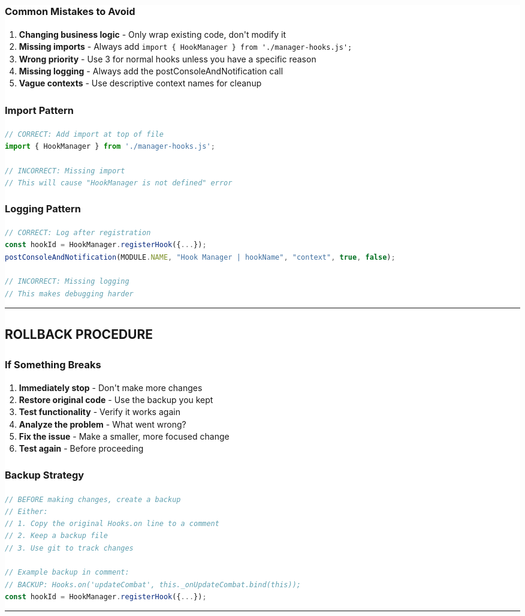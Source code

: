 ### **Common Mistakes to Avoid**
1. **Changing business logic** - Only wrap existing code, don't modify it
2. **Missing imports** - Always add `import { HookManager } from './manager-hooks.js';`
3. **Wrong priority** - Use 3 for normal hooks unless you have a specific reason
4. **Missing logging** - Always add the postConsoleAndNotification call
5. **Vague contexts** - Use descriptive context names for cleanup

### **Import Pattern**
```javascript
// CORRECT: Add import at top of file
import { HookManager } from './manager-hooks.js';

// INCORRECT: Missing import
// This will cause "HookManager is not defined" error
```

### **Logging Pattern**
```javascript
// CORRECT: Log after registration
const hookId = HookManager.registerHook({...});
postConsoleAndNotification(MODULE.NAME, "Hook Manager | hookName", "context", true, false);

// INCORRECT: Missing logging
// This makes debugging harder
```

---

## **ROLLBACK PROCEDURE**

### **If Something Breaks**
1. **Immediately stop** - Don't make more changes
2. **Restore original code** - Use the backup you kept
3. **Test functionality** - Verify it works again
4. **Analyze the problem** - What went wrong?
5. **Fix the issue** - Make a smaller, more focused change
6. **Test again** - Before proceeding

### **Backup Strategy**
```javascript
// BEFORE making changes, create a backup
// Either:
// 1. Copy the original Hooks.on line to a comment
// 2. Keep a backup file
// 3. Use git to track changes

// Example backup in comment:
// BACKUP: Hooks.on('updateCombat', this._onUpdateCombat.bind(this));
const hookId = HookManager.registerHook({...});
```

---